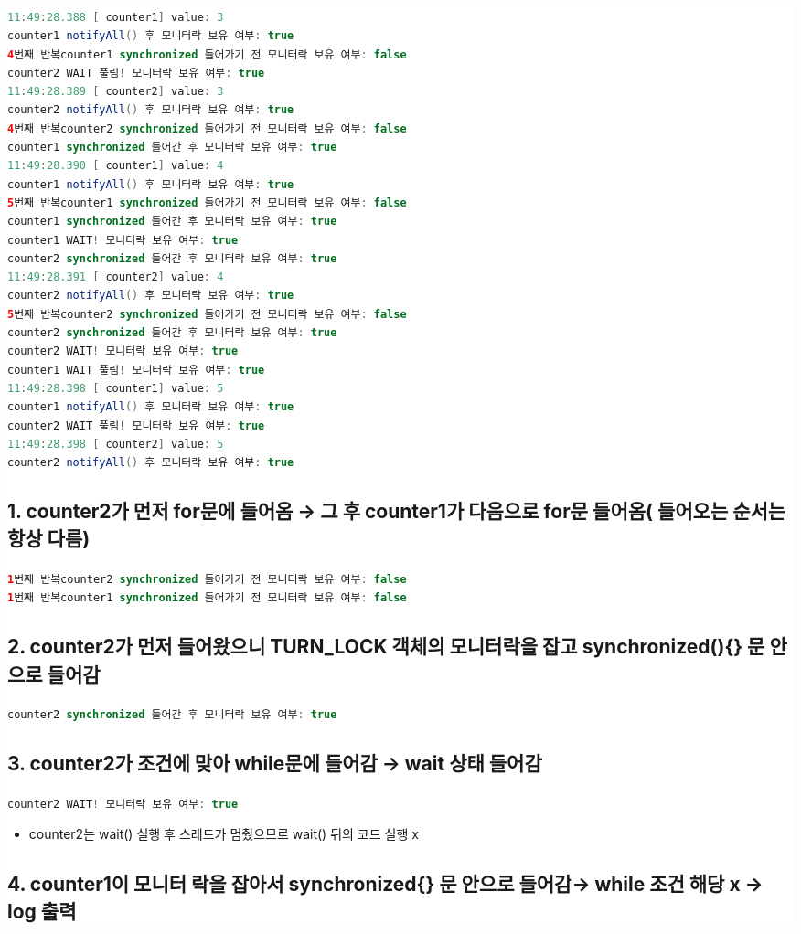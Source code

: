 ```java
11:49:28.388 [ counter1] value: 3
counter1 notifyAll() 후 모니터락 보유 여부: true
4번째 반복counter1 synchronized 들어가기 전 모니터락 보유 여부: false
counter2 WAIT 풀림! 모니터락 보유 여부: true
11:49:28.389 [ counter2] value: 3
counter2 notifyAll() 후 모니터락 보유 여부: true
4번째 반복counter2 synchronized 들어가기 전 모니터락 보유 여부: false
counter1 synchronized 들어간 후 모니터락 보유 여부: true
11:49:28.390 [ counter1] value: 4
counter1 notifyAll() 후 모니터락 보유 여부: true
5번째 반복counter1 synchronized 들어가기 전 모니터락 보유 여부: false
counter1 synchronized 들어간 후 모니터락 보유 여부: true
counter1 WAIT! 모니터락 보유 여부: true
counter2 synchronized 들어간 후 모니터락 보유 여부: true
11:49:28.391 [ counter2] value: 4
counter2 notifyAll() 후 모니터락 보유 여부: true
5번째 반복counter2 synchronized 들어가기 전 모니터락 보유 여부: false
counter2 synchronized 들어간 후 모니터락 보유 여부: true
counter2 WAIT! 모니터락 보유 여부: true
counter1 WAIT 풀림! 모니터락 보유 여부: true
11:49:28.398 [ counter1] value: 5
counter1 notifyAll() 후 모니터락 보유 여부: true
counter2 WAIT 풀림! 모니터락 보유 여부: true
11:49:28.398 [ counter2] value: 5
counter2 notifyAll() 후 모니터락 보유 여부: true
```

## 1. counter2가 먼저 for문에 들어옴 → 그 후 counter1가 다음으로 for문 들어옴( 들어오는 순서는 항상 다름)

```java
1번째 반복counter2 synchronized 들어가기 전 모니터락 보유 여부: false
1번째 반복counter1 synchronized 들어가기 전 모니터락 보유 여부: false
```

## 2. counter2가 먼저 들어왔으니 TURN_LOCK 객체의 모니터락을 잡고 synchronized(){} 문 안으로 들어감

```java
counter2 synchronized 들어간 후 모니터락 보유 여부: true
```

## 3.  counter2가 조건에 맞아 while문에 들어감 → wait 상태 들어감

```java
counter2 WAIT! 모니터락 보유 여부: true
```

- counter2는 wait() 실행 후 스레드가 멈췄으므로 wait() 뒤의 코드 실행 x

## 4. counter1이 모니터 락을 잡아서 synchronized{} 문 안으로 들어감→ while 조건 해당 x → log 출력
